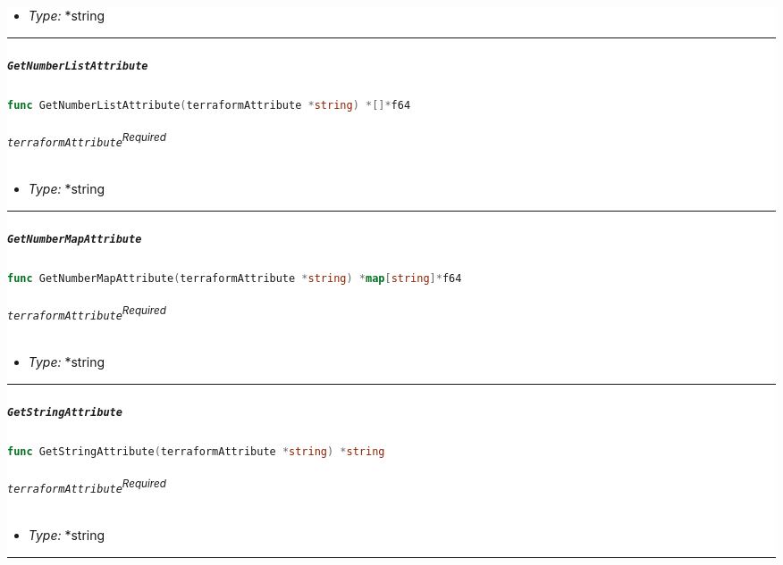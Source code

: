 - *Type:* *string

---

##### `GetNumberListAttribute` <a name="GetNumberListAttribute" id="@cdktf/provider-cloudflare.dataCloudflareZeroTrustDnsLocations.DataCloudflareZeroTrustDnsLocations.getNumberListAttribute"></a>

```go
func GetNumberListAttribute(terraformAttribute *string) *[]*f64
```

###### `terraformAttribute`<sup>Required</sup> <a name="terraformAttribute" id="@cdktf/provider-cloudflare.dataCloudflareZeroTrustDnsLocations.DataCloudflareZeroTrustDnsLocations.getNumberListAttribute.parameter.terraformAttribute"></a>

- *Type:* *string

---

##### `GetNumberMapAttribute` <a name="GetNumberMapAttribute" id="@cdktf/provider-cloudflare.dataCloudflareZeroTrustDnsLocations.DataCloudflareZeroTrustDnsLocations.getNumberMapAttribute"></a>

```go
func GetNumberMapAttribute(terraformAttribute *string) *map[string]*f64
```

###### `terraformAttribute`<sup>Required</sup> <a name="terraformAttribute" id="@cdktf/provider-cloudflare.dataCloudflareZeroTrustDnsLocations.DataCloudflareZeroTrustDnsLocations.getNumberMapAttribute.parameter.terraformAttribute"></a>

- *Type:* *string

---

##### `GetStringAttribute` <a name="GetStringAttribute" id="@cdktf/provider-cloudflare.dataCloudflareZeroTrustDnsLocations.DataCloudflareZeroTrustDnsLocations.getStringAttribute"></a>

```go
func GetStringAttribute(terraformAttribute *string) *string
```

###### `terraformAttribute`<sup>Required</sup> <a name="terraformAttribute" id="@cdktf/provider-cloudflare.dataCloudflareZeroTrustDnsLocations.DataCloudflareZeroTrustDnsLocations.getStringAttribute.parameter.terraformAttribute"></a>

- *Type:* *string

---
